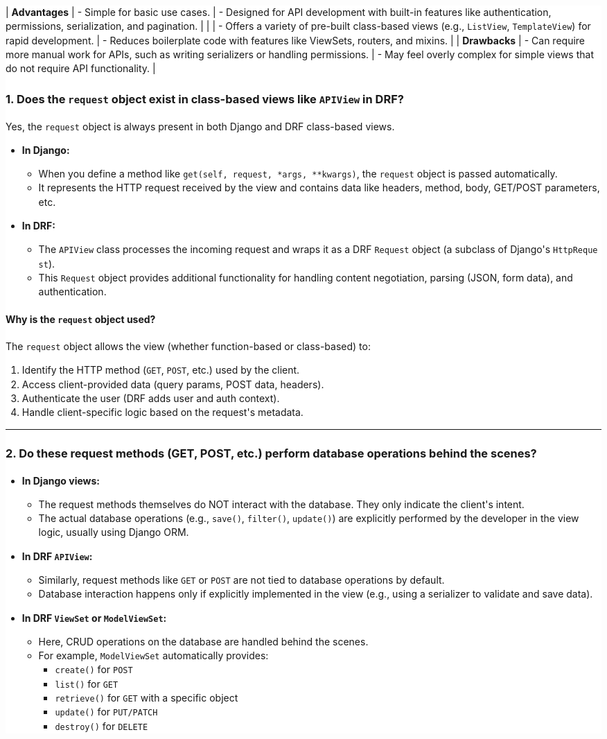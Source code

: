 | **Advantages**          | - Simple for basic use cases.                                                                                                                        | - Designed for API development with built-in features like authentication, permissions, serialization, and pagination.                                       |
|                          | - Offers a variety of pre-built class-based views (e.g., `ListView`, `TemplateView`) for rapid development.                                          | - Reduces boilerplate code with features like ViewSets, routers, and mixins.                                                                                 |
| **Drawbacks**           | - Can require more manual work for APIs, such as writing serializers or handling permissions.                                                        | - May feel overly complex for simple views that do not require API functionality.                                                                            |

### 1. Does the `request` object exist in class-based views like `APIView` in DRF?

Yes, the `request` object is always present in both Django and DRF class-based views.

- **In Django:**
  - When you define a method like `get(self, request, *args, **kwargs)`, the `request` object is passed automatically.
  - It represents the HTTP request received by the view and contains data like headers, method, body, GET/POST parameters, etc.

- **In DRF:**
  - The `APIView` class processes the incoming request and wraps it as a DRF `Request` object (a subclass of Django's `HttpRequest`).
  - This `Request` object provides additional functionality for handling content negotiation, parsing (JSON, form data), and authentication.

#### **Why is the `request` object used?**
The `request` object allows the view (whether function-based or class-based) to:
1. Identify the HTTP method (`GET`, `POST`, etc.) used by the client.
2. Access client-provided data (query params, POST data, headers).
3. Authenticate the user (DRF adds user and auth context).
4. Handle client-specific logic based on the request's metadata.

---

### 2. Do these request methods (GET, POST, etc.) perform database operations behind the scenes?

- **In Django views:**
  - The request methods themselves do NOT interact with the database. They only indicate the client's intent.
  - The actual database operations (e.g., `save()`, `filter()`, `update()`) are explicitly performed by the developer in the view logic, usually using Django ORM.

- **In DRF `APIView`:**
  - Similarly, request methods like `GET` or `POST` are not tied to database operations by default.
  - Database interaction happens only if explicitly implemented in the view (e.g., using a serializer to validate and save data).

- **In DRF `ViewSet` or `ModelViewSet`:**
  - Here, CRUD operations on the database are handled behind the scenes.
  - For example, `ModelViewSet` automatically provides:
    - `create()` for `POST`
    - `list()` for `GET`
    - `retrieve()` for `GET` with a specific object
    - `update()` for `PUT/PATCH`
    - `destroy()` for `DELETE`
  